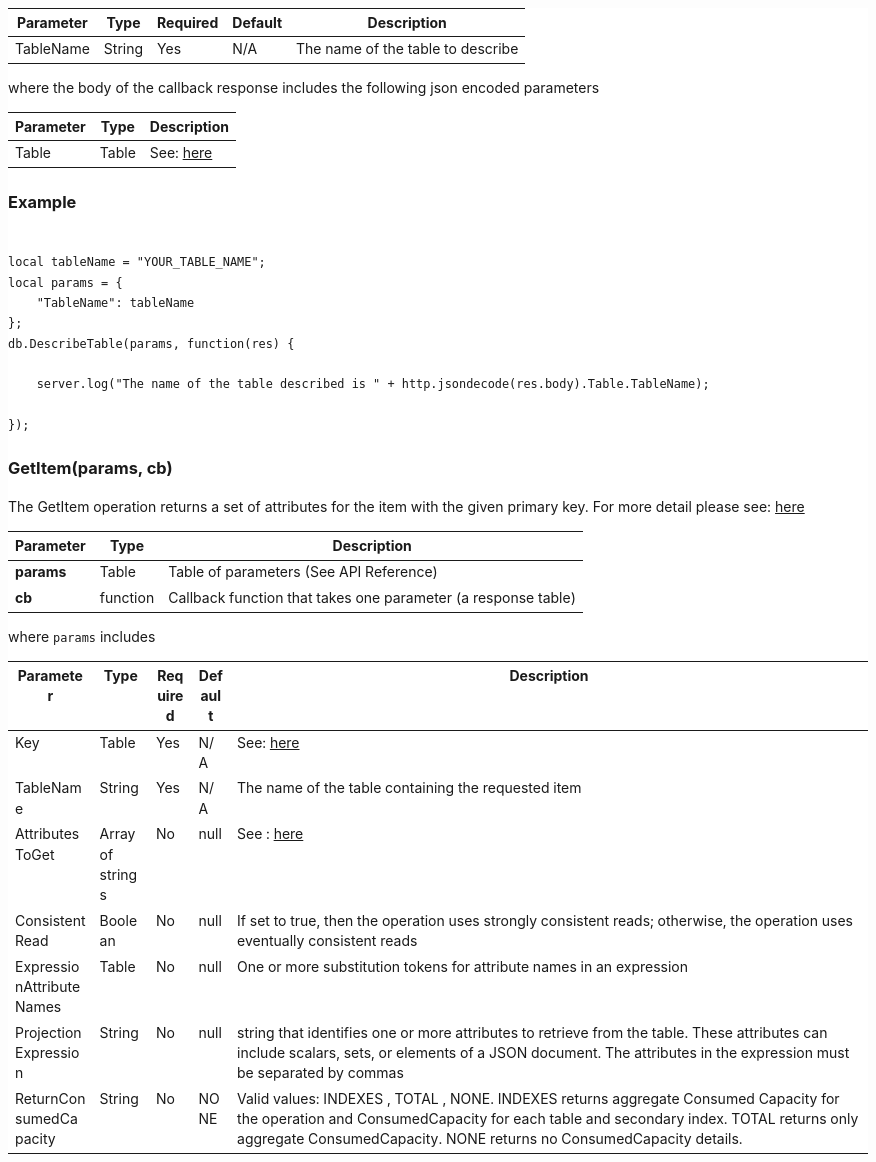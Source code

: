 Parameter      	 	    |       Type	    | Required	| Default | Description
---------------------   | ---------------  	| --------  | ------- | -----------
TableName				| String			| Yes		| N/A     | The name of the table to describe

where the body of the callback response includes the following json encoded parameters

 Parameter       	   |       Type  			   | Description
---------------------- | ------------------------- | -----------
Table  				   | Table       			   | See: [here](http://docs.aws.amazon.com/amazondynamodb/latest/APIReference/API_TableDescription.html)

### Example

```squirrel

local tableName = "YOUR_TABLE_NAME";
local params = {
    "TableName": tableName
};
db.DescribeTable(params, function(res) {

    server.log("The name of the table described is " + http.jsondecode(res.body).Table.TableName);

});

```



### GetItem(params, cb)
The GetItem operation returns a set of attributes for the item with the given primary key. For more detail please see:
[here](http://docs.aws.amazon.com/amazondynamodb/latest/APIReference/API_GetItem.html)

 Parameter       	   |       Type     | Description
---------------------- | -------------- | -----------
**params** 			   | Table          | Table of parameters (See API Reference)
**cb**                 | function       | Callback function that takes one parameter (a response table)

where `params` includes

Parameter      	 	    	|       Type						  	      | Required | Default | Description
--------------------------- | ------------------------------------------  | -------- | ------- | ---------
Key							| Table	 									  | Yes		 | N/A     | See: [here](http://docs.aws.amazon.com/amazondynamodb/latest/APIReference/API_AttributeValue.html)
TableName					| String									  | Yes		 | N/A     | The name of the table containing the requested item
AttributesToGet				| Array of strings							  | No		 | null    | See : [here](http://docs.aws.amazon.com/amazondynamodb/latest/developerguide/LegacyConditionalParameters.AttributesToGet.html)
ConsistentRead				| Boolean									  | No 		 | null    | If set to true, then the operation uses strongly consistent reads; otherwise, the operation uses eventually consistent reads
ExpressionAttributeNames	| Table										  |  No		 | null    | One or more substitution tokens for attribute names in an expression
ProjectionExpression		| String									  | No		 | null    | string that identifies one or more attributes to retrieve from the table. These attributes can include scalars, sets, or elements of a JSON document. The attributes in the expression must be separated by commas
ReturnConsumedCapacity		| String 									  | No		 | NONE    | Valid values: INDEXES , TOTAL , NONE. INDEXES returns aggregate Consumed Capacity for the operation and ConsumedCapacity for each table and secondary index. TOTAL returns only aggregate ConsumedCapacity. NONE returns no ConsumedCapacity details.

